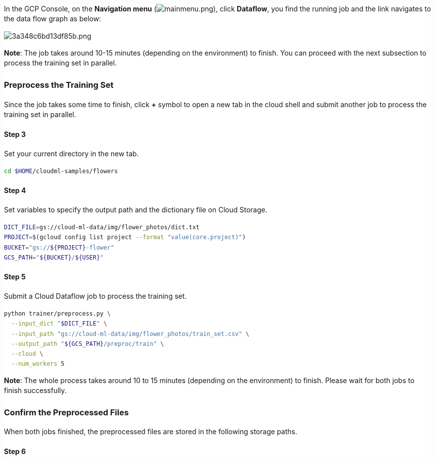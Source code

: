 In the GCP Console, on the __Navigation menu__ (![mainmenu.png](img/mainmenu.png)), click __Dataflow__, you find the running job and the link navigates to the data flow graph as below:

![3a348c6bd13df85b.png](img/3a348c6bd13df85b.png)

<aside class="warning"><p><strong>Note</strong>: The job takes around 10-15 minutes (depending on the environment) to finish. You can proceed with the next subsection to process the training set in parallel.</p>
</aside>

### Preprocess the Training Set

Since the job takes some time to finish, click __+__  symbol to open a new tab in the cloud shell and submit another job to process the training set in parallel.

#### Step 3

Set your current directory in the new tab.

```bash
cd $HOME/cloudml-samples/flowers
```

#### Step 4

Set variables to specify the output path and the dictionary file on Cloud Storage.

```bash
DICT_FILE=gs://cloud-ml-data/img/flower_photos/dict.txt
PROJECT=$(gcloud config list project --format "value(core.project)")
BUCKET="gs://${PROJECT}-flower"
GCS_PATH="${BUCKET}/${USER}"
```

#### Step 5

Submit a Cloud Dataflow job to process the training set.

```bash
python trainer/preprocess.py \
  --input_dict "$DICT_FILE" \
  --input_path "gs://cloud-ml-data/img/flower_photos/train_set.csv" \
  --output_path "${GCS_PATH}/preproc/train" \
  --cloud \
  --num_workers 5
```

<aside class="warning"><p><strong>Note</strong>: The whole process takes around 10 to 15 minutes (depending on the environment) to finish. Please wait for both jobs to finish successfully.</p>
</aside>

### Confirm the Preprocessed Files

When both jobs finished, the preprocessed files are stored in the following storage paths.

#### Step 6
